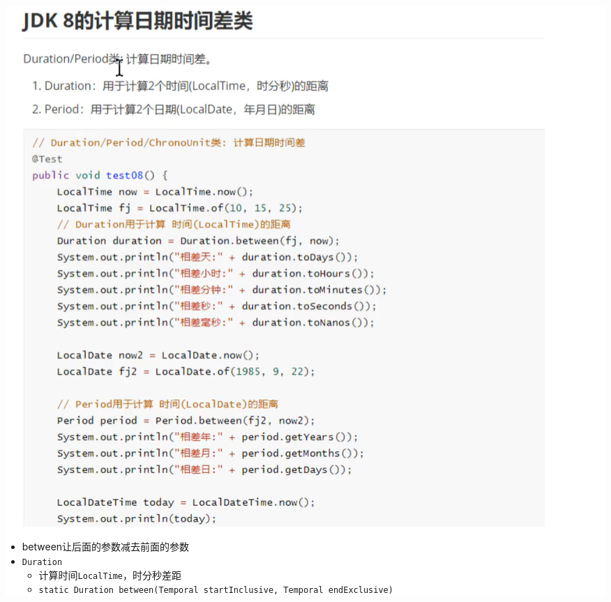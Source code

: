 ![](/static/2020-08-20-23-51-21.png)

* between让后面的参数减去前面的参数
* `Duration`
  * 计算时间`LocalTime`，时分秒差距
  * `static Duration between(Temporal startInclusive, Temporal endExclusive)`